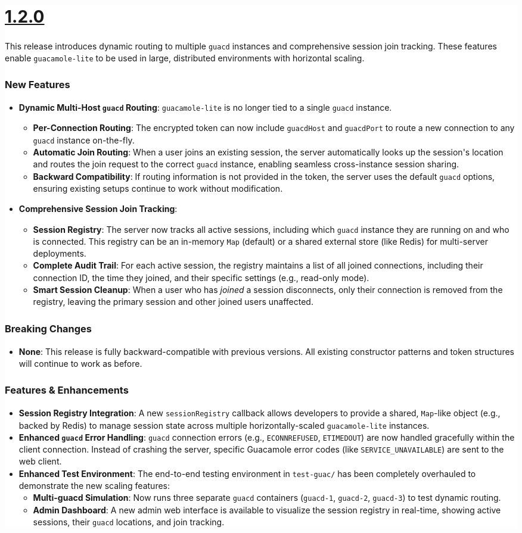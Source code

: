# [1.2.0]

This release introduces dynamic routing to multiple `guacd` instances and comprehensive session join tracking. 
These features enable `guacamole-lite` to be used in large, distributed environments with horizontal scaling.

### New Features

- **Dynamic Multi-Host `guacd` Routing**: `guacamole-lite` is no longer tied to a single `guacd` instance.
    - **Per-Connection Routing**: The encrypted token can now include `guacdHost` and `guacdPort` to route a new
      connection to any `guacd` instance on-the-fly.
    - **Automatic Join Routing**: When a user joins an existing session, the server automatically looks up the session's
      location and routes the join request to the correct `guacd` instance, enabling seamless cross-instance session
      sharing.
    - **Backward Compatibility**: If routing information is not provided in the token, the server uses the default
      `guacd` options, ensuring existing setups continue to work without modification.

- **Comprehensive Session Join Tracking**:
    - **Session Registry**: The server now tracks all active sessions, including which `guacd` instance they are running
      on and who is connected. This registry can be an in-memory `Map` (default) or a shared external store (like Redis)
      for multi-server deployments.
    - **Complete Audit Trail**: For each active session, the registry maintains a list of all joined connections,
      including their connection ID, the time they joined, and their specific settings (e.g., read-only mode).
    - **Smart Session Cleanup**: When a user who has *joined* a session disconnects, only their connection is removed
      from the registry, leaving the primary session and other joined users unaffected.

### Breaking Changes

- **None**: This release is fully backward-compatible with previous versions. All existing constructor patterns and
  token structures will continue to work as before.

### Features & Enhancements

- **Session Registry Integration**: A new `sessionRegistry` callback allows developers to provide a shared, `Map`-like
  object (e.g., backed by Redis) to manage session state across multiple horizontally-scaled `guacamole-lite` instances.
- **Enhanced `guacd` Error Handling**: `guacd` connection errors (e.g., `ECONNREFUSED`, `ETIMEDOUT`) are now handled
  gracefully within the client connection. Instead of crashing the server, specific Guacamole error codes (like
  `SERVICE_UNAVAILABLE`) are sent to the web client.
- **Enhanced Test Environment**: The end-to-end testing environment in `test-guac/` has been completely overhauled to
  demonstrate the new scaling features:
    - **Multi-guacd Simulation**: Now runs three separate `guacd` containers (`guacd-1`, `guacd-2`, `guacd-3`) to test
      dynamic routing.
    - **Admin Dashboard**: A new admin web interface is available to visualize the session registry in real-time,
      showing active sessions, their `guacd` locations, and join tracking.

[1.2.0]: https://github.com/vadimpronin/guacamole-lite/compare/v1.1.0...v1.2.0
[1.1.0]: https://github.com/vadimpronin/guacamole-lite/compare/v1.0.2...v1.1.0
[1.0.2]: https://github.com/vadimpronin/guacamole-lite/compare/v1.0.1...v1.0.2
[1.0.1]: https://github.com/vadimpronin/guacamole-lite/compare/v0.7.3...v1.0.1